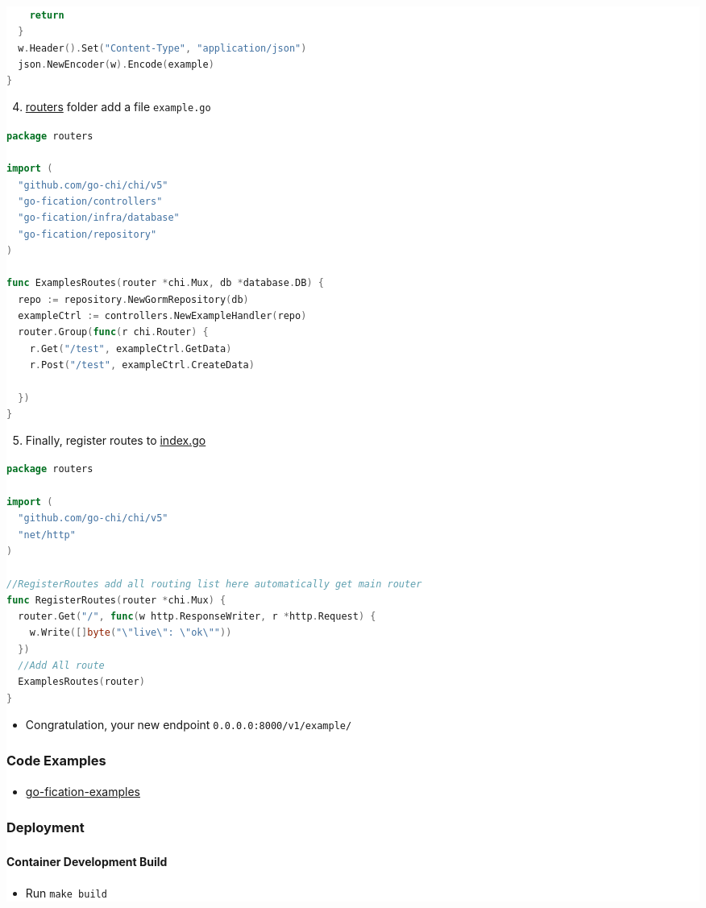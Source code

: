 ```go
    return
  }
  w.Header().Set("Content-Type", "application/json")
  json.NewEncoder(w).Encode(example)
}
```
4. [routers](routers) folder add a file `example.go`
```go
package routers

import (
  "github.com/go-chi/chi/v5"
  "go-fication/controllers"
  "go-fication/infra/database"
  "go-fication/repository"
)

func ExamplesRoutes(router *chi.Mux, db *database.DB) {
  repo := repository.NewGormRepository(db)
  exampleCtrl := controllers.NewExampleHandler(repo)
  router.Group(func(r chi.Router) {
    r.Get("/test", exampleCtrl.GetData)
    r.Post("/test", exampleCtrl.CreateData)

  })
}

```
5. Finally, register routes to [index.go](routers/index.go)
```go
package routers

import (
  "github.com/go-chi/chi/v5"
  "net/http"
)

//RegisterRoutes add all routing list here automatically get main router
func RegisterRoutes(router *chi.Mux) {
  router.Get("/", func(w http.ResponseWriter, r *http.Request) {
    w.Write([]byte("\"live\": \"ok\""))
  })
  //Add All route
  ExamplesRoutes(router)
}
```
- Congratulation, your new endpoint `0.0.0.0:8000/v1/example/`
### Code Examples
- [go-fication-examples](https://github.com/akmamun/go-fication-examples)

### Deployment
#### Container Development Build
- Run `make build`
